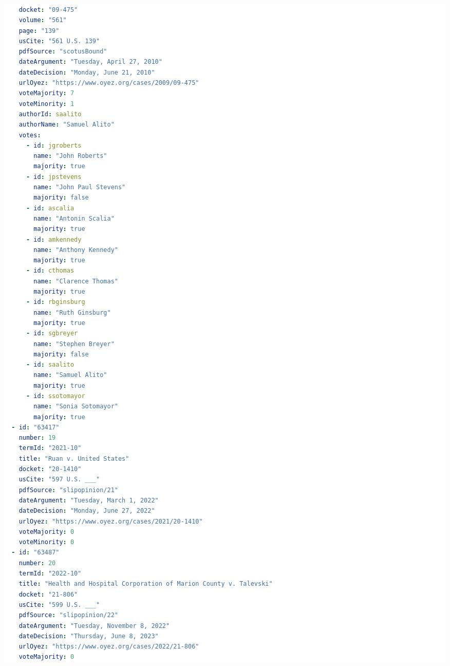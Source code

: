 ```yaml
    docket: "09-475"
    volume: "561"
    page: "139"
    usCite: "561 U.S. 139"
    pdfSource: "scotusBound"
    dateArgument: "Tuesday, April 27, 2010"
    dateDecision: "Monday, June 21, 2010"
    urlOyez: "https://www.oyez.org/cases/2009/09-475"
    voteMajority: 7
    voteMinority: 1
    authorId: saalito
    authorName: "Samuel Alito"
    votes:
      - id: jgroberts
        name: "John Roberts"
        majority: true
      - id: jpstevens
        name: "John Paul Stevens"
        majority: false
      - id: ascalia
        name: "Antonin Scalia"
        majority: true
      - id: amkennedy
        name: "Anthony Kennedy"
        majority: true
      - id: cthomas
        name: "Clarence Thomas"
        majority: true
      - id: rbginsburg
        name: "Ruth Ginsburg"
        majority: true
      - id: sgbreyer
        name: "Stephen Breyer"
        majority: false
      - id: saalito
        name: "Samuel Alito"
        majority: true
      - id: ssotomayor
        name: "Sonia Sotomayor"
        majority: true
  - id: "63417"
    number: 19
    termId: "2021-10"
    title: "Ruan v. United States"
    docket: "20-1410"
    usCite: "597 U.S. ___"
    pdfSource: "slipopinion/21"
    dateArgument: "Tuesday, March 1, 2022"
    dateDecision: "Monday, June 27, 2022"
    urlOyez: "https://www.oyez.org/cases/2021/20-1410"
    voteMajority: 0
    voteMinority: 0
  - id: "63487"
    number: 20
    termId: "2022-10"
    title: "Health and Hospital Corporation of Marion County v. Talevski"
    docket: "21-806"
    usCite: "599 U.S. ___"
    pdfSource: "slipopinion/22"
    dateArgument: "Tuesday, November 8, 2022"
    dateDecision: "Thursday, June 8, 2023"
    urlOyez: "https://www.oyez.org/cases/2022/21-806"
    voteMajority: 0
```